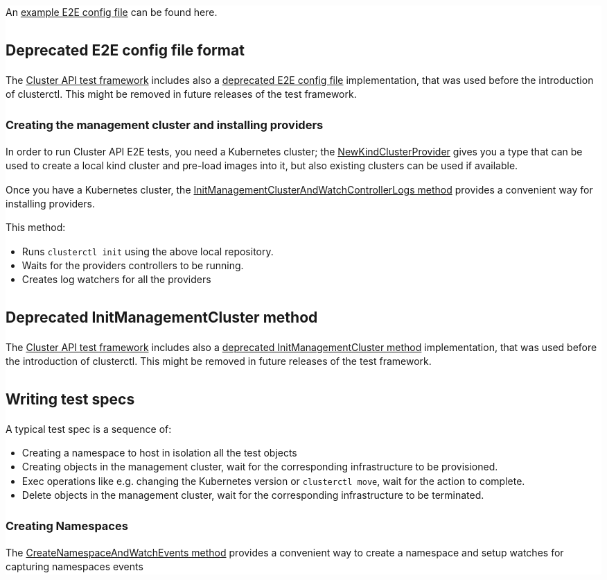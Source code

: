 An [example E2E config file] can be found here.

<aside class="note">

<h1>Deprecated E2E config file format</h1>

The [Cluster API test framework] includes also a [deprecated E2E config file] implementation,
that was used before the introduction of clusterctl. This might be removed in future releases
of the test framework.

</aside>

### Creating the management cluster and installing providers

In order to run Cluster API E2E tests, you need a Kubernetes cluster; the [NewKindClusterProvider] gives you a
type that can be used to create a local kind cluster and pre-load images into it, but also existing clusters can
be used if available.

Once you have a Kubernetes cluster, the [InitManagementClusterAndWatchControllerLogs method] provides a convenient
way for installing providers.

This method:
- Runs `clusterctl init` using the above local repository.
- Waits for the providers controllers to be running.
- Creates log watchers for all the providers

<aside class="note">

<h1>Deprecated InitManagementCluster method</h1>

The [Cluster API test framework] includes also a [deprecated InitManagementCluster method] implementation,
that was used before the introduction of clusterctl. This might be removed in future releases
of the test framework.

</aside>

## Writing test specs

A typical test spec is a sequence of:

- Creating a namespace to host in isolation all the test objects
- Creating objects in the management cluster, wait for the corresponding infrastructure to be provisioned.
- Exec operations like e.g. changing the Kubernetes version or  `clusterctl move`, wait for the action to complete.
- Delete objects in the management cluster, wait for the corresponding infrastructure to be terminated.

### Creating Namespaces

The [CreateNamespaceAndWatchEvents method] provides a convenient way to create a namespace and setup
watches for capturing namespaces events


[Cluster API quick start]: https://cluster-api.sigs.k8s.io/user/quick-start.html
[Cluster API test framework]: https://pkg.go.dev/sigs.k8s.io/cluster-api/test/framework?tab=doc
[deprecated E2E config file]: https://pkg.go.dev/sigs.k8s.io/cluster-api/test/framework?tab=doc#Config
[deprecated InitManagementCluster method]: https://pkg.go.dev/sigs.k8s.io/cluster-api/test/framework?tab=doc#InitManagementCluster
[Apply method]: https://pkg.go.dev/sigs.k8s.io/cluster-api/test/framework?tab=doc#Applier
[CAPA E2E tests]: https://github.com/kubernetes-sigs/cluster-api-provider-aws/blob/master/scripts/ci-e2e.sh
[CAPG E2E tests]: https://github.com/kubernetes-sigs/cluster-api-provider-gcp/blob/master/scripts/ci-e2e.sh
[WaitForClusterToProvision]: https://pkg.go.dev/sigs.k8s.io/cluster-api/test/framework?tab=doc#WaitForClusterToProvision
[WaitForKubeadmControlPlaneMachinesToExist]: https://pkg.go.dev/sigs.k8s.io/cluster-api/test/framework?tab=doc#WaitForKubeadmControlPlaneMachinesToExist
[controller-runtime Client]: https://pkg.go.dev/sigs.k8s.io/controller-runtime@v0.5.2/pkg/client?tab=doc#Client
[boskos]: https://github.com/kubernetes/test-infra/tree/master/boskos
[E2E config file]: https://pkg.go.dev/sigs.k8s.io/cluster-api/test/framework/clusterctl?tab=doc#E2EConfig
[example E2E config file]: https://github.com/kubernetes-sigs/cluster-api/blob/master/test/e2e/config/docker-dev.yaml
[NewKindClusterProvider]: https://pkg.go.dev/sigs.k8s.io/cluster-api/test/framework/bootstrap?tab=doc#NewKindClusterProvider
[InitManagementClusterAndWatchControllerLogs method]: https://pkg.go.dev/sigs.k8s.io/cluster-api/test/framework/clusterctl?tab=doc#InitManagementClusterAndWatchControllerLogs
[ClusterTemplate method]: https://pkg.go.dev/sigs.k8s.io/cluster-api/test/framework/clusterctl?tab=doc#ConfigCluster
[ClusterctlMove method]: https://pkg.go.dev/sigs.k8s.io/cluster-api/test/framework/clusterctl?tab=doc#Move
[InfrastructureProvider method]: https://pkg.go.dev/sigs.k8s.io/cluster-api/test/framework/clusterctl?tab=doc#E2EConfig.InfrastructureProviders
[GetIntervals method]: https://pkg.go.dev/sigs.k8s.io/cluster-api/test/framework/clusterctl?tab=doc#E2EConfig.GetIntervals
[test E2E package]: https://pkg.go.dev/sigs.k8s.io/cluster-api/test/e2e?tab=doc
[kubetest package]: https://pkg.go.dev/sigs.k8s.io/cluster-api/test/framework/kubetest?tab=do
[kubernetesversions package]: https://pkg.go.dev/sigs.k8s.io/cluster-api/test/framework/kubernetesversions?tab=doc
[CreateNamespaceAndWatchEvents method]: https://pkg.go.dev/sigs.k8s.io/cluster-api/test/framework?tab=doc#CreateNamespaceAndWatchEvents